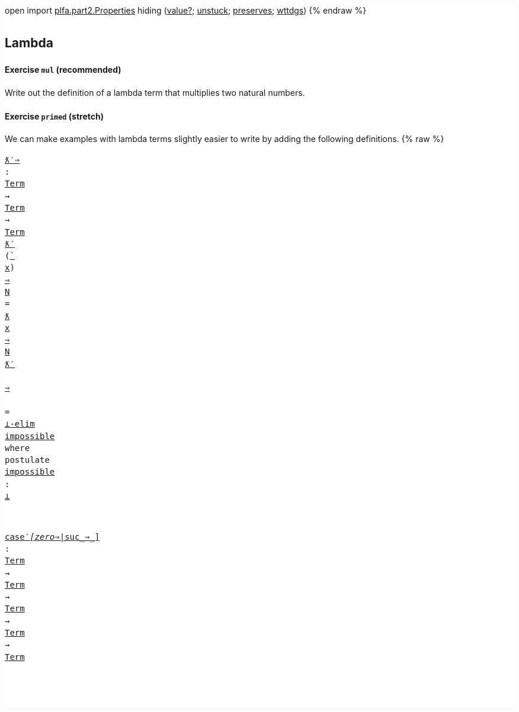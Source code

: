 <a id="1684" class="Keyword">open</a> <a id="1689" class="Keyword">import</a> <a id="1696" href="{% endraw %}{{ site.baseurl }}{% link out/plfa/part2/Properties.md %}{% raw %}" class="Module">plfa.part2.Properties</a> <a id="1718" class="Keyword">hiding</a> <a id="1725" class="Symbol">(</a><a id="1726" href="plfa.part2.Properties.html#11767" class="Postulate">value?</a><a id="1732" class="Symbol">;</a> <a id="1734" href="plfa.part2.Properties.html#41598" class="Postulate">unstuck</a><a id="1741" class="Symbol">;</a> <a id="1743" href="plfa.part2.Properties.html#41798" class="Postulate">preserves</a><a id="1752" class="Symbol">;</a> <a id="1754" href="plfa.part2.Properties.html#42035" class="Postulate">wttdgs</a><a id="1760" class="Symbol">)</a>
</pre>{% endraw %}
## Lambda

#### Exercise `mul` (recommended)

Write out the definition of a lambda term that multiplies
two natural numbers.


#### Exercise `primed` (stretch)

We can make examples with lambda terms slightly easier to write
by adding the following definitions.
{% raw %}<pre class="Agda"><a id="ƛ′_⇒_"></a><a id="2033" href="{% endraw %}{{ site.baseurl }}{% link out/puc/2019/Assignment3.md %}{% raw %}#2033" class="Function Operator">ƛ′_⇒_</a> <a id="2039" class="Symbol">:</a> <a id="2041" href="{% endraw %}{{ site.baseurl }}{% link out/plfa/part2/Lambda.md %}{% raw %}#3798" class="Datatype">Term</a> <a id="2046" class="Symbol">→</a> <a id="2048" href="plfa.part2.Lambda.html#3798" class="Datatype">Term</a> <a id="2053" class="Symbol">→</a> <a id="2055" href="plfa.part2.Lambda.html#3798" class="Datatype">Term</a>
<a id="2060" href="{% endraw %}{{ site.baseurl }}{% link out/puc/2019/Assignment3.md %}{% raw %}#2033" class="Function Operator">ƛ′</a> <a id="2063" class="Symbol">(</a><a id="2064" href="{% endraw %}{{ site.baseurl }}{% link out/plfa/part2/Lambda.md %}{% raw %}#3817" class="InductiveConstructor Operator">`</a> <a id="2066" href="Assignment3.html#2066" class="Bound">x</a><a id="2067" class="Symbol">)</a> <a id="2069" href="Assignment3.html#2033" class="Function Operator">⇒</a> <a id="2071" href="Assignment3.html#2071" class="Bound">N</a>  <a id="2074" class="Symbol">=</a>  <a id="2077" href="plfa.part2.Lambda.html#3856" class="InductiveConstructor Operator">ƛ</a> <a id="2079" href="Assignment3.html#2066" class="Bound">x</a> <a id="2081" href="plfa.part2.Lambda.html#3856" class="InductiveConstructor Operator">⇒</a> <a id="2083" href="Assignment3.html#2071" class="Bound">N</a>
<a id="2085" href="{% endraw %}{{ site.baseurl }}{% link out/puc/2019/Assignment3.md %}{% raw %}#2033" class="CatchallClause Function Operator">ƛ′</a><a id="2087" class="CatchallClause"> </a><a id="2088" class="CatchallClause Symbol">_</a><a id="2089" class="CatchallClause"> </a><a id="2090" href="Assignment3.html#2033" class="CatchallClause Function Operator">⇒</a><a id="2091" class="CatchallClause"> </a><a id="2092" class="CatchallClause Symbol">_</a>      <a id="2099" class="Symbol">=</a>  <a id="2102" href="https://agda.github.io/agda-stdlib/v1.1/Data.Empty.html#294" class="Function">⊥-elim</a> <a id="2109" href="Assignment3.html#2138" class="Postulate">impossible</a>
  <a id="2122" class="Keyword">where</a> <a id="2128" class="Keyword">postulate</a> <a id="2138" href="{% endraw %}{{ site.baseurl }}{% link out/puc/2019/Assignment3.md %}{% raw %}#2138" class="Postulate">impossible</a> <a id="2149" class="Symbol">:</a> <a id="2151" href="https://agda.github.io/agda-stdlib/v1.1/Data.Empty.html#279" class="Datatype">⊥</a>

<a id="case′_[zero⇒_|suc_⇒_]"></a><a id="2154" href="{% endraw %}{{ site.baseurl }}{% link out/puc/2019/Assignment3.md %}{% raw %}#2154" class="Function Operator">case′_[zero⇒_|suc_⇒_]</a> <a id="2176" class="Symbol">:</a> <a id="2178" href="{% endraw %}{{ site.baseurl }}{% link out/plfa/part2/Lambda.md %}{% raw %}#3798" class="Datatype">Term</a> <a id="2183" class="Symbol">→</a> <a id="2185" href="plfa.part2.Lambda.html#3798" class="Datatype">Term</a> <a id="2190" class="Symbol">→</a> <a id="2192" href="plfa.part2.Lambda.html#3798" class="Datatype">Term</a> <a id="2197" class="Symbol">→</a> <a id="2199" href="plfa.part2.Lambda.html#3798" class="Datatype">Term</a> <a id="2204" class="Symbol">→</a> <a id="2206" href="plfa.part2.Lambda.html#3798" class="Datatype">Term</a>